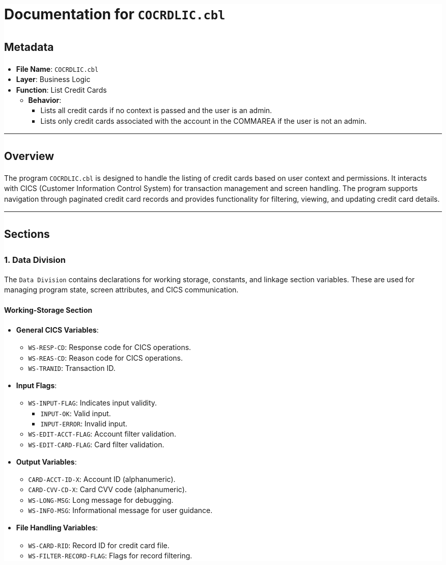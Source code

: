 # Documentation for `COCRDLIC.cbl`

## Metadata
- **File Name**: `COCRDLIC.cbl`
- **Layer**: Business Logic
- **Function**: List Credit Cards
  - **Behavior**:
    - Lists all credit cards if no context is passed and the user is an admin.
    - Lists only credit cards associated with the account in the COMMAREA if the user is not an admin.

---

## Overview

The program `COCRDLIC.cbl` is designed to handle the listing of credit cards based on user context and permissions. It interacts with CICS (Customer Information Control System) for transaction management and screen handling. The program supports navigation through paginated credit card records and provides functionality for filtering, viewing, and updating credit card details.

---

## Sections

### 1. **Data Division**
The `Data Division` contains declarations for working storage, constants, and linkage section variables. These are used for managing program state, screen attributes, and CICS communication.

#### **Working-Storage Section**
- **General CICS Variables**:
  - `WS-RESP-CD`: Response code for CICS operations.
  - `WS-REAS-CD`: Reason code for CICS operations.
  - `WS-TRANID`: Transaction ID.

- **Input Flags**:
  - `WS-INPUT-FLAG`: Indicates input validity.
    - `INPUT-OK`: Valid input.
    - `INPUT-ERROR`: Invalid input.
  - `WS-EDIT-ACCT-FLAG`: Account filter validation.
  - `WS-EDIT-CARD-FLAG`: Card filter validation.

- **Output Variables**:
  - `CARD-ACCT-ID-X`: Account ID (alphanumeric).
  - `CARD-CVV-CD-X`: Card CVV code (alphanumeric).
  - `WS-LONG-MSG`: Long message for debugging.
  - `WS-INFO-MSG`: Informational message for user guidance.

- **File Handling Variables**:
  - `WS-CARD-RID`: Record ID for credit card file.
  - `WS-FILTER-RECORD-FLAG`: Flags for record filtering.
